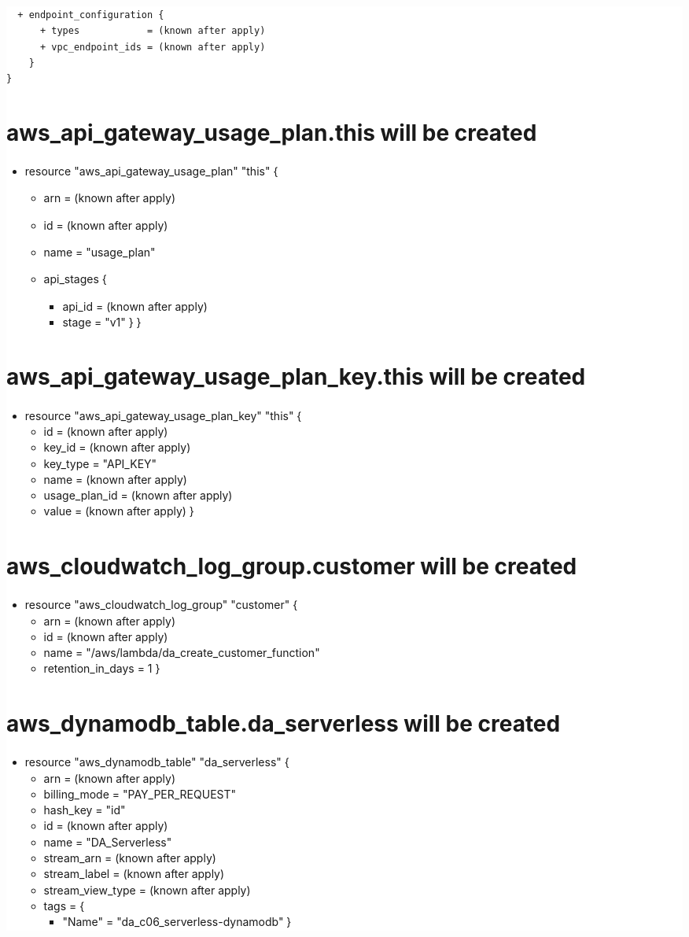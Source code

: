       + endpoint_configuration {
          + types            = (known after apply)
          + vpc_endpoint_ids = (known after apply)
        }
    }

  # aws_api_gateway_usage_plan.this will be created
  + resource "aws_api_gateway_usage_plan" "this" {
      + arn  = (known after apply)
      + id   = (known after apply)
      + name = "usage_plan"

      + api_stages {
          + api_id = (known after apply)
          + stage  = "v1"
        }
    }

  # aws_api_gateway_usage_plan_key.this will be created
  + resource "aws_api_gateway_usage_plan_key" "this" {
      + id            = (known after apply)
      + key_id        = (known after apply)
      + key_type      = "API_KEY"
      + name          = (known after apply)
      + usage_plan_id = (known after apply)
      + value         = (known after apply)
    }

  # aws_cloudwatch_log_group.customer will be created
  + resource "aws_cloudwatch_log_group" "customer" {
      + arn               = (known after apply)
      + id                = (known after apply)
      + name              = "/aws/lambda/da_create_customer_function"
      + retention_in_days = 1
    }

  # aws_dynamodb_table.da_serverless will be created
  + resource "aws_dynamodb_table" "da_serverless" {
      + arn              = (known after apply)
      + billing_mode     = "PAY_PER_REQUEST"
      + hash_key         = "id"
      + id               = (known after apply)
      + name             = "DA_Serverless"
      + stream_arn       = (known after apply)
      + stream_label     = (known after apply)
      + stream_view_type = (known after apply)
      + tags             = {
          + "Name" = "da_c06_serverless-dynamodb"
        }
